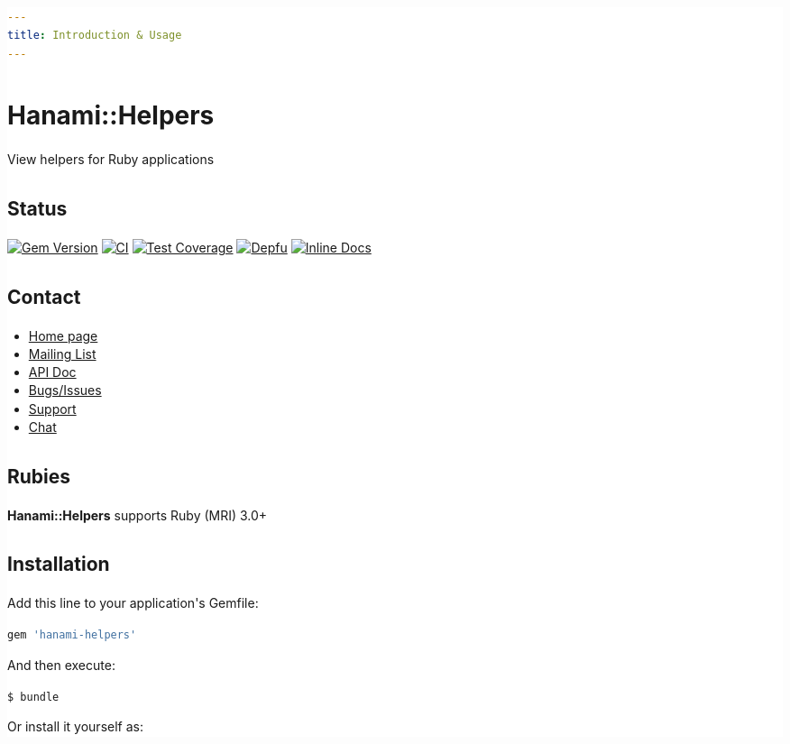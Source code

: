 ```yaml
---
title: Introduction & Usage
---
```


# Hanami::Helpers

View helpers for Ruby applications

## Status

[![Gem Version](https://badge.fury.io/rb/hanami-helpers.svg)](https://badge.fury.io/rb/hanami-helpers)
[![CI](https://github.com/hanami/helpers/workflows/ci/badge.svg?branch=main)](https://github.com/hanami/helpers/actions?query=workflow%3Aci+branch%3Amain)
[![Test Coverage](https://codecov.io/gh/hanami/helpers/branch/main/graph/badge.svg)](https://codecov.io/gh/hanami/helpers)
[![Depfu](https://badges.depfu.com/badges/7b30c5d2a2a78954e2ad86e5c7230c23/overview.svg)](https://depfu.com/github/hanami/helpers?project=Bundler)
[![Inline Docs](http://inch-ci.org/github/hanami/helpers.svg)](http://inch-ci.org/github/hanami/helpers)

## Contact

* [Home page](https://hanakai.org/)
* [Mailing List](http://hanamirb.org/mailing-list)
* [API Doc](http://rubydoc.info/gems/hanami-helpers)
* [Bugs/Issues](https://github.com/hanami/helpers/issues)
* [Support](http://stackoverflow.com/questions/tagged/hanami)
* [Chat](https://discord.gg/KFCxDmk3JQ)

## Rubies

__Hanami::Helpers__ supports Ruby (MRI) 3.0+

## Installation

Add this line to your application's Gemfile:

```ruby
gem 'hanami-helpers'
```

And then execute:

```shell
$ bundle
```

Or install it yourself as:

